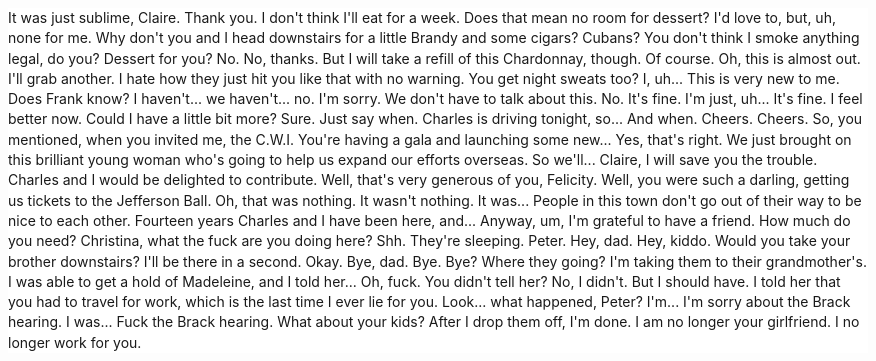 It was just sublime, Claire.
Thank you. I don't think I'll eat for a week.
Does that mean no room for dessert?
I'd love to, but, uh, none for me.
Why don't you and I head downstairs
for a little Brandy and some cigars?
Cubans?
You don't think I smoke anything legal, do you?
Dessert for you? No. No, thanks.
But I will take a refill of this Chardonnay, though.
Of course.
Oh, this is almost out. I'll grab another.
I hate how they just hit you like that with no warning.
You get night sweats too?
I, uh...
This is very new to me.
Does Frank know?
I haven't... we haven't... no.
I'm sorry. We don't have to talk about this.
No. It's fine. I'm just, uh...
It's fine. I feel better now.
Could I have a little bit more? Sure.
Just say when.
Charles is driving tonight, so...
And when.
Cheers. Cheers.
So, you mentioned, when you invited me, the C.W.I.
You're having a gala and launching some new...
Yes, that's right.
We just brought on this brilliant young woman
who's going to help us expand our efforts overseas.
So we'll... Claire, I will
save you the trouble.
Charles and I would be delighted to contribute.
Well, that's very generous of you, Felicity.
Well, you were such a darling,
getting us tickets to the Jefferson Ball.
Oh, that was nothing. It wasn't nothing.
It was...
People in this town don't go out of their way to be nice to each other.
Fourteen years Charles and I have been here, and...
Anyway, um,
I'm grateful to have a friend.
How much do you need?
Christina, what the fuck are you doing here?
Shh. They're sleeping.
Peter.
Hey, dad. Hey, kiddo.
Would you take your brother downstairs?
I'll be there in a second. Okay. Bye, dad.
Bye. Bye? Where they going?
I'm taking them to their grandmother's.
I was able to get a hold of Madeleine, and I told her...
Oh, fuck. You didn't tell her?
No, I didn't. But I should have.
I told her that you had to travel for work,
which is the last time I ever lie for you.
Look...
what happened, Peter?
I'm... I'm sorry about the Brack hearing.
I was... Fuck the Brack hearing.
What about your kids?
After I drop them off, I'm done.
I am no longer your girlfriend. I no longer work for you.